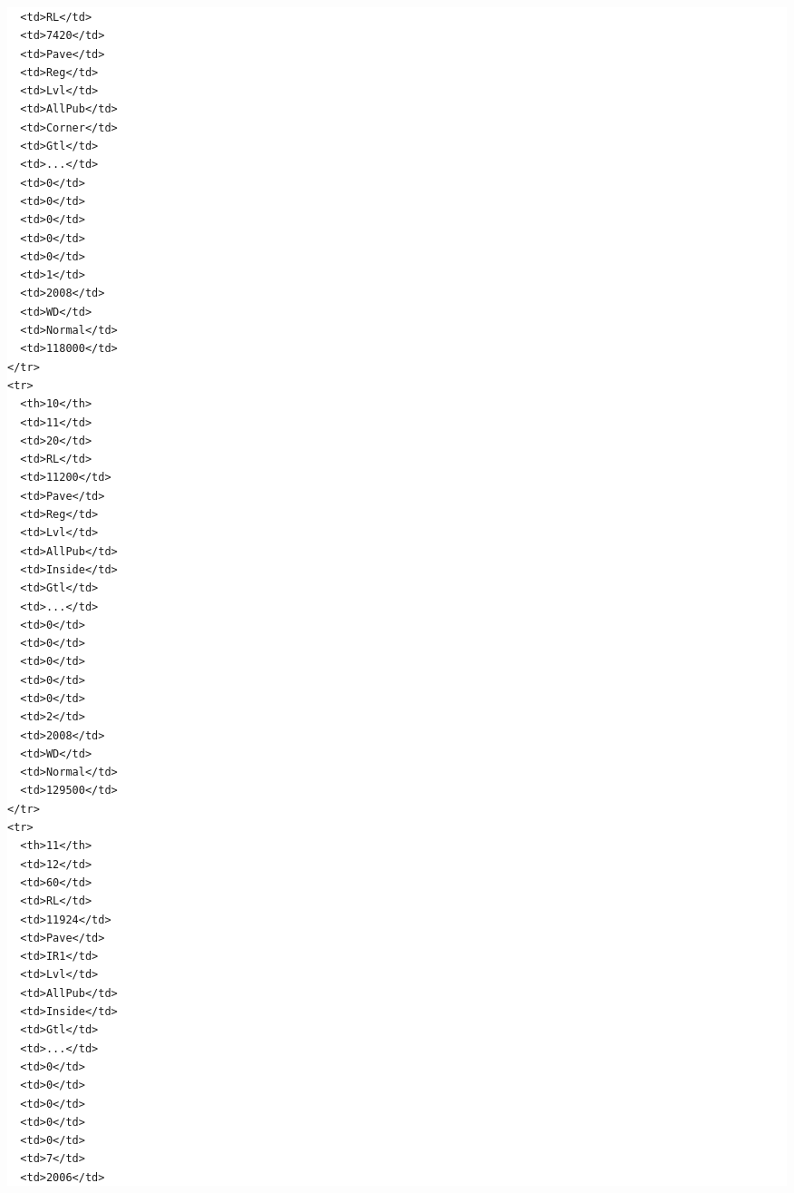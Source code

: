       <td>RL</td>
      <td>7420</td>
      <td>Pave</td>
      <td>Reg</td>
      <td>Lvl</td>
      <td>AllPub</td>
      <td>Corner</td>
      <td>Gtl</td>
      <td>...</td>
      <td>0</td>
      <td>0</td>
      <td>0</td>
      <td>0</td>
      <td>0</td>
      <td>1</td>
      <td>2008</td>
      <td>WD</td>
      <td>Normal</td>
      <td>118000</td>
    </tr>
    <tr>
      <th>10</th>
      <td>11</td>
      <td>20</td>
      <td>RL</td>
      <td>11200</td>
      <td>Pave</td>
      <td>Reg</td>
      <td>Lvl</td>
      <td>AllPub</td>
      <td>Inside</td>
      <td>Gtl</td>
      <td>...</td>
      <td>0</td>
      <td>0</td>
      <td>0</td>
      <td>0</td>
      <td>0</td>
      <td>2</td>
      <td>2008</td>
      <td>WD</td>
      <td>Normal</td>
      <td>129500</td>
    </tr>
    <tr>
      <th>11</th>
      <td>12</td>
      <td>60</td>
      <td>RL</td>
      <td>11924</td>
      <td>Pave</td>
      <td>IR1</td>
      <td>Lvl</td>
      <td>AllPub</td>
      <td>Inside</td>
      <td>Gtl</td>
      <td>...</td>
      <td>0</td>
      <td>0</td>
      <td>0</td>
      <td>0</td>
      <td>0</td>
      <td>7</td>
      <td>2006</td>